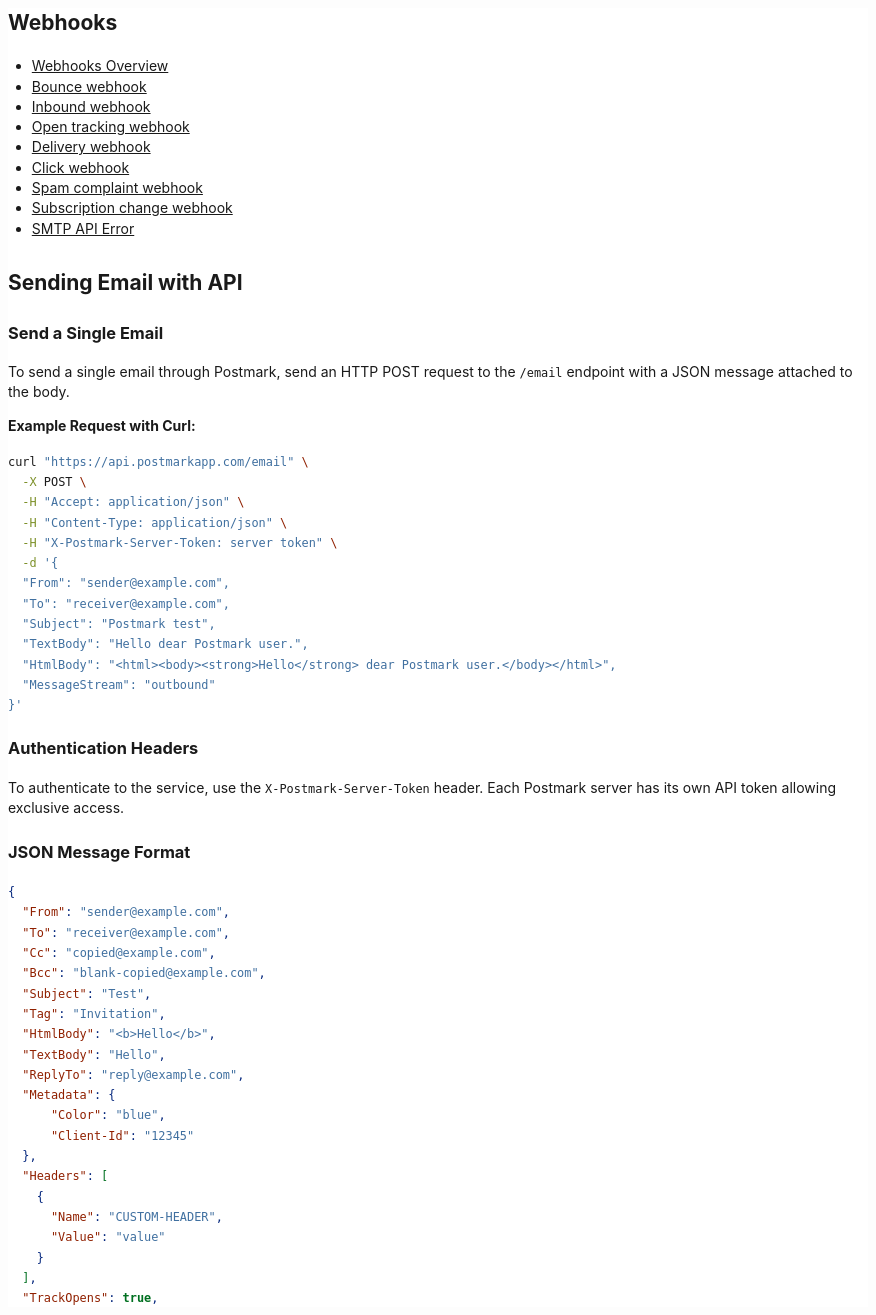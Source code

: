 ## Webhooks
- [Webhooks Overview](https://postmarkapp.com/developer/webhooks/webhooks-overview)
- [Bounce webhook](https://postmarkapp.com/developer/webhooks/bounce-webhook)
- [Inbound webhook](https://postmarkapp.com/developer/webhooks/inbound-webhook)
- [Open tracking webhook](https://postmarkapp.com/developer/webhooks/open-tracking-webhook)
- [Delivery webhook](https://postmarkapp.com/developer/webhooks/delivery-webhook)
- [Click webhook](https://postmarkapp.com/developer/webhooks/click-webhook)
- [Spam complaint webhook](https://postmarkapp.com/developer/webhooks/spam-complaint-webhook)
- [Subscription change webhook](https://postmarkapp.com/developer/webhooks/subscription-change-webhook)
- [SMTP API Error](https://postmarkapp.com/developer/webhooks/smtp-api-error)

## Sending Email with API

### Send a Single Email
To send a single email through Postmark, send an HTTP POST request to the `/email` endpoint with a JSON message attached to the body.

**Example Request with Curl:**
```bash
curl "https://api.postmarkapp.com/email" \
  -X POST \
  -H "Accept: application/json" \
  -H "Content-Type: application/json" \
  -H "X-Postmark-Server-Token: server token" \
  -d '{
  "From": "sender@example.com",
  "To": "receiver@example.com",
  "Subject": "Postmark test",
  "TextBody": "Hello dear Postmark user.",
  "HtmlBody": "<html><body><strong>Hello</strong> dear Postmark user.</body></html>",
  "MessageStream": "outbound"
}'
```

### Authentication Headers
To authenticate to the service, use the `X-Postmark-Server-Token` header. Each Postmark server has its own API token allowing exclusive access.

### JSON Message Format
```json
{
  "From": "sender@example.com",
  "To": "receiver@example.com",
  "Cc": "copied@example.com",
  "Bcc": "blank-copied@example.com",
  "Subject": "Test",
  "Tag": "Invitation",
  "HtmlBody": "<b>Hello</b>",
  "TextBody": "Hello",
  "ReplyTo": "reply@example.com",
  "Metadata": {
      "Color": "blue",
      "Client-Id": "12345"
  },
  "Headers": [
    {
      "Name": "CUSTOM-HEADER",
      "Value": "value"
    }
  ],
  "TrackOpens": true,
```
